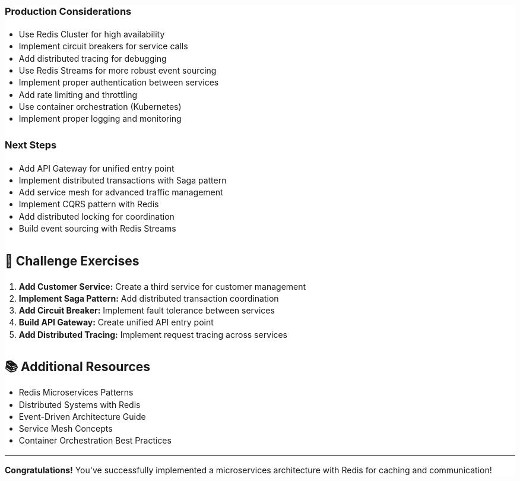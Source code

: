 ### Production Considerations
- Use Redis Cluster for high availability
- Implement circuit breakers for service calls
- Add distributed tracing for debugging
- Use Redis Streams for more robust event sourcing
- Implement proper authentication between services
- Add rate limiting and throttling
- Use container orchestration (Kubernetes)
- Implement proper logging and monitoring

### Next Steps
- Add API Gateway for unified entry point
- Implement distributed transactions with Saga pattern
- Add service mesh for advanced traffic management
- Implement CQRS pattern with Redis
- Add distributed locking for coordination
- Build event sourcing with Redis Streams

## 🎯 Challenge Exercises

1. **Add Customer Service:** Create a third service for customer management
2. **Implement Saga Pattern:** Add distributed transaction coordination
3. **Add Circuit Breaker:** Implement fault tolerance between services
4. **Build API Gateway:** Create unified API entry point
5. **Add Distributed Tracing:** Implement request tracing across services

## 📚 Additional Resources

- Redis Microservices Patterns
- Distributed Systems with Redis
- Event-Driven Architecture Guide
- Service Mesh Concepts
- Container Orchestration Best Practices

---

**Congratulations!** You've successfully implemented a microservices architecture with Redis for caching and communication!
